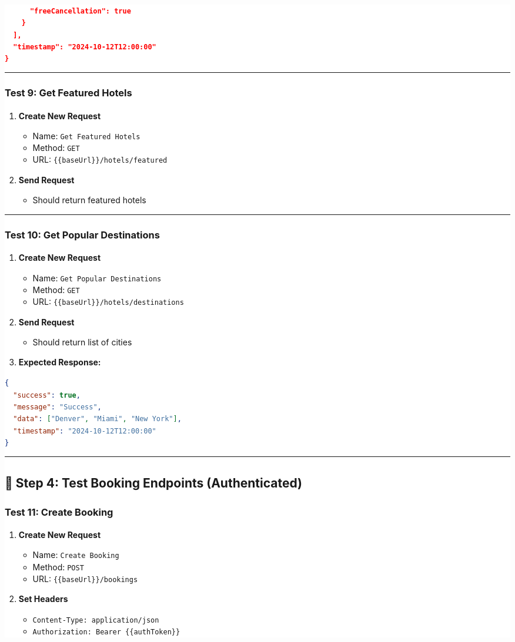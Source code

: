 ```json
      "freeCancellation": true
    }
  ],
  "timestamp": "2024-10-12T12:00:00"
}
```

---

### Test 9: Get Featured Hotels

1. **Create New Request**
   - Name: `Get Featured Hotels`
   - Method: `GET`
   - URL: `{{baseUrl}}/hotels/featured`

2. **Send Request**
   - Should return featured hotels

---

### Test 10: Get Popular Destinations

1. **Create New Request**
   - Name: `Get Popular Destinations`
   - Method: `GET`
   - URL: `{{baseUrl}}/hotels/destinations`

2. **Send Request**
   - Should return list of cities

3. **Expected Response:**

```json
{
  "success": true,
  "message": "Success",
  "data": ["Denver", "Miami", "New York"],
  "timestamp": "2024-10-12T12:00:00"
}
```

---

## 📅 Step 4: Test Booking Endpoints (Authenticated)

### Test 11: Create Booking

1. **Create New Request**
   - Name: `Create Booking`
   - Method: `POST`
   - URL: `{{baseUrl}}/bookings`

2. **Set Headers**
   - `Content-Type: application/json`
   - `Authorization: Bearer {{authToken}}`
